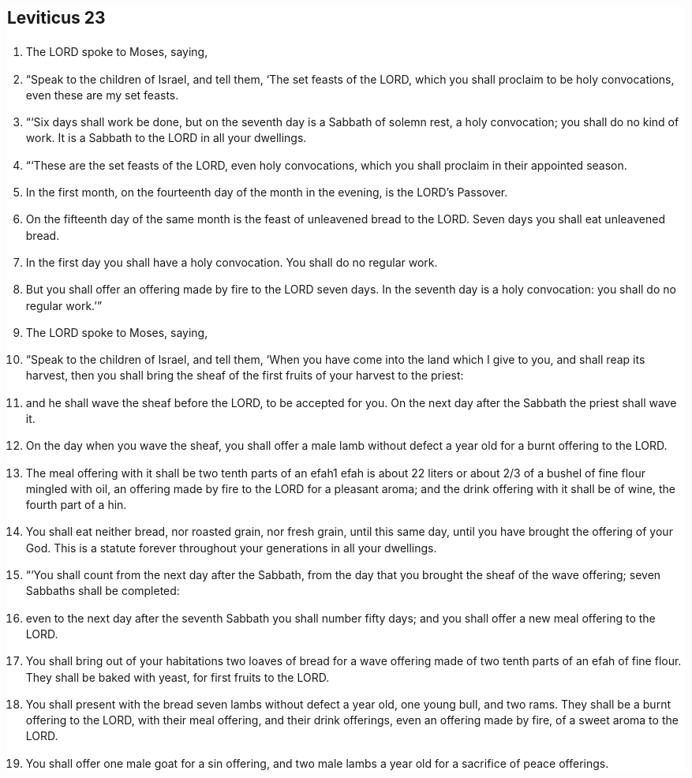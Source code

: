 ## Leviticus 23

1. The LORD spoke to Moses, saying,

2. “Speak to the children of Israel, and tell them, ‘The set feasts of the LORD, which you shall proclaim to be holy convocations, even these are my set feasts.  

3.   “‘Six days shall work be done, but on the seventh day is a Sabbath of solemn rest, a holy convocation; you shall do no kind of work. It is a Sabbath to the LORD in all your dwellings.  

4.   “‘These are the set feasts of the LORD, even holy convocations, which you shall proclaim in their appointed season.

5. In the first month, on the fourteenth day of the month in the evening, is the LORD’s Passover.

6. On the fifteenth day of the same month is the feast of unleavened bread to the LORD. Seven days you shall eat unleavened bread.

7. In the first day you shall have a holy convocation. You shall do no regular work.

8. But you shall offer an offering made by fire to the LORD seven days. In the seventh day is a holy convocation: you shall do no regular work.’”  

9.   The LORD spoke to Moses, saying,

10. “Speak to the children of Israel, and tell them, ‘When you have come into the land which I give to you, and shall reap its harvest, then you shall bring the sheaf of the first fruits of your harvest to the priest:

11. and he shall wave the sheaf before the LORD, to be accepted for you. On the next day after the Sabbath the priest shall wave it.

12. On the day when you wave the sheaf, you shall offer a male lamb without defect a year old for a burnt offering to the LORD.

13. The meal offering with it shall be two tenth parts of an efah1 efah is about 22 liters or about 2/3 of a bushel of fine flour mingled with oil, an offering made by fire to the LORD for a pleasant aroma; and the drink offering with it shall be of wine, the fourth part of a hin.

14. You shall eat neither bread, nor roasted grain, nor fresh grain, until this same day, until you have brought the offering of your God. This is a statute forever throughout your generations in all your dwellings.  

15.   “‘You shall count from the next day after the Sabbath, from the day that you brought the sheaf of the wave offering; seven Sabbaths shall be completed:

16. even to the next day after the seventh Sabbath you shall number fifty days; and you shall offer a new meal offering to the LORD.

17. You shall bring out of your habitations two loaves of bread for a wave offering made of two tenth parts of an efah of fine flour. They shall be baked with yeast, for first fruits to the LORD.

18. You shall present with the bread seven lambs without defect a year old, one young bull, and two rams. They shall be a burnt offering to the LORD, with their meal offering, and their drink offerings, even an offering made by fire, of a sweet aroma to the LORD.

19. You shall offer one male goat for a sin offering, and two male lambs a year old for a sacrifice of peace offerings.

